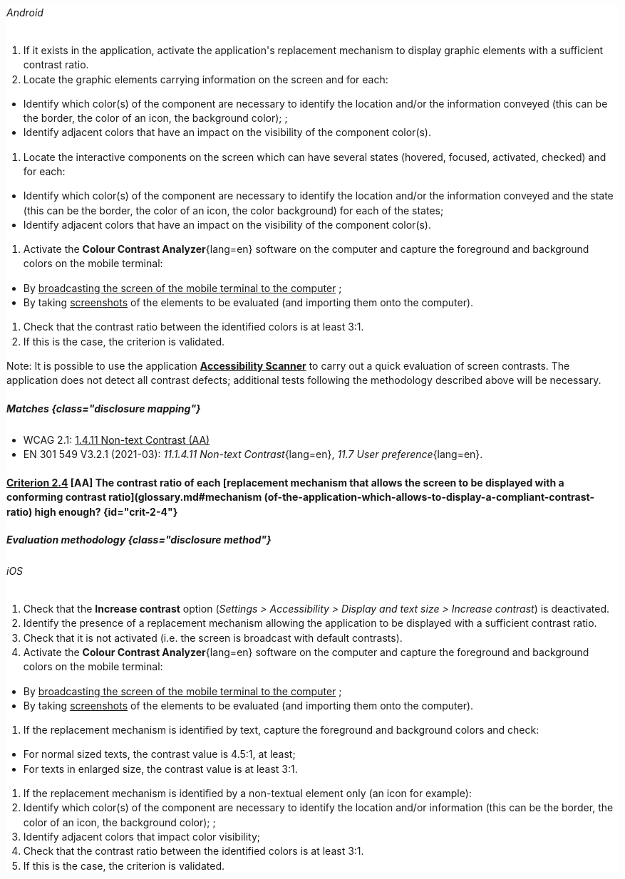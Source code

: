###### Android

1. If it exists in the application, activate the application's replacement mechanism to display graphic elements with a sufficient contrast ratio.
1. Locate the graphic elements carrying information on the screen and for each:
- Identify which color(s) of the component are necessary to identify the location and/or the information conveyed (this can be the border, the color of an icon, the background color); ;
- Identify adjacent colors that have an impact on the visibility of the component color(s).
1. Locate the interactive components on the screen which can have several states (hovered, focused, activated, checked) and for each:
- Identify which color(s) of the component are necessary to identify the location and/or the information conveyed and the state (this can be the border, the color of an icon, the color background) for each of the states;
- Identify adjacent colors that have an impact on the visibility of the component color(s).
1. Activate the **Colour Contrast Analyzer**{lang=en} software on the computer and capture the foreground and background colors on the mobile terminal:
- By [broadcasting the screen of the mobile terminal to the computer](methodologie.md#broadcast-l-ecran-du-mobile-terminal)&nbsp;;
- By taking [screenshots](methodologie.md#realiser-des-captures-d-ecran) of the elements to be evaluated (and importing them onto the computer).
1. Check that the contrast ratio between the identified colors is at least 3:1.
1. If this is the case, the criterion is validated.

Note: It is possible to use the application **[Accessibility Scanner](methodologie.md#applications-de-tests)** to carry out a quick evaluation of screen contrasts. The application does not detect all contrast defects; additional tests following the methodology described above will be necessary.

##### Matches {class="disclosure mapping"}

- WCAG 2.1: [1.4.11 Non-text Contrast (AA)](https://www.w3.org/Translations/WCAG21-fr/#non-text-contrast)
- EN 301 549 V3.2.1 (2021-03): *11.1.4.11 Non-text Contrast*{lang=en}, *11.7 User preference*{lang=en}.

#### [Criterion 2.4](#crit-2-4) [AA] The contrast ratio of each [replacement mechanism that allows the screen to be displayed with a conforming contrast ratio](glossary.md#mechanism (of-the-application-which-allows-to-display-a-compliant-contrast-ratio) high enough? {id="crit-2-4"}

##### Evaluation methodology {class="disclosure method"}

###### iOS

1. Check that the **Increase contrast** option (*Settings > Accessibility > Display and text size > Increase contrast*) is deactivated.
1. Identify the presence of a replacement mechanism allowing the application to be displayed with a sufficient contrast ratio.
1. Check that it is not activated (i.e. the screen is broadcast with default contrasts).
1. Activate the **Colour Contrast Analyzer**{lang=en} software on the computer and capture the foreground and background colors on the mobile terminal:
- By [broadcasting the screen of the mobile terminal to the computer](methodologie.md#broadcast-l-ecran-du-mobile-terminal)&nbsp;;
- By taking [screenshots](methodologie.md#realiser-des-captures-d-ecran) of the elements to be evaluated (and importing them onto the computer).
1. If the replacement mechanism is identified by text, capture the foreground and background colors and check:
- For normal sized texts, the contrast value is 4.5:1, at least;
- For texts in enlarged size, the contrast value is at least 3:1.
1. If the replacement mechanism is identified by a non-textual element only (an icon for example):
1. Identify which color(s) of the component are necessary to identify the location and/or information (this can be the border, the color of an icon, the background color); ;
1. Identify adjacent colors that impact color visibility;
1. Check that the contrast ratio between the identified colors is at least 3:1.
1. If this is the case, the criterion is validated.
